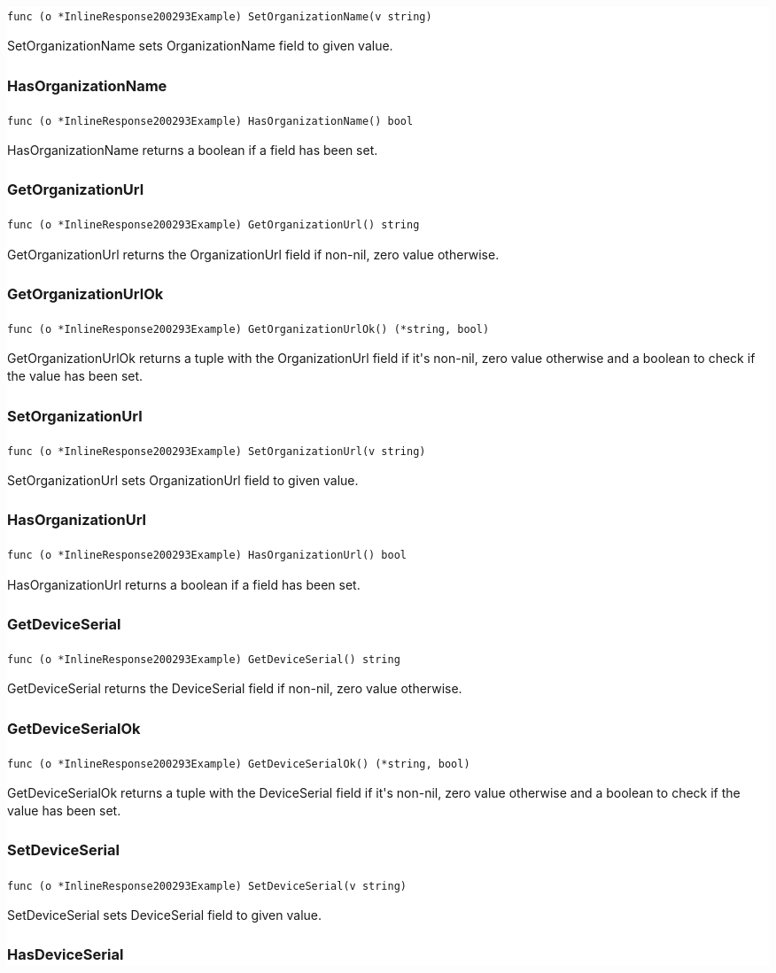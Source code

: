 `func (o *InlineResponse200293Example) SetOrganizationName(v string)`

SetOrganizationName sets OrganizationName field to given value.

### HasOrganizationName

`func (o *InlineResponse200293Example) HasOrganizationName() bool`

HasOrganizationName returns a boolean if a field has been set.

### GetOrganizationUrl

`func (o *InlineResponse200293Example) GetOrganizationUrl() string`

GetOrganizationUrl returns the OrganizationUrl field if non-nil, zero value otherwise.

### GetOrganizationUrlOk

`func (o *InlineResponse200293Example) GetOrganizationUrlOk() (*string, bool)`

GetOrganizationUrlOk returns a tuple with the OrganizationUrl field if it's non-nil, zero value otherwise
and a boolean to check if the value has been set.

### SetOrganizationUrl

`func (o *InlineResponse200293Example) SetOrganizationUrl(v string)`

SetOrganizationUrl sets OrganizationUrl field to given value.

### HasOrganizationUrl

`func (o *InlineResponse200293Example) HasOrganizationUrl() bool`

HasOrganizationUrl returns a boolean if a field has been set.

### GetDeviceSerial

`func (o *InlineResponse200293Example) GetDeviceSerial() string`

GetDeviceSerial returns the DeviceSerial field if non-nil, zero value otherwise.

### GetDeviceSerialOk

`func (o *InlineResponse200293Example) GetDeviceSerialOk() (*string, bool)`

GetDeviceSerialOk returns a tuple with the DeviceSerial field if it's non-nil, zero value otherwise
and a boolean to check if the value has been set.

### SetDeviceSerial

`func (o *InlineResponse200293Example) SetDeviceSerial(v string)`

SetDeviceSerial sets DeviceSerial field to given value.

### HasDeviceSerial
